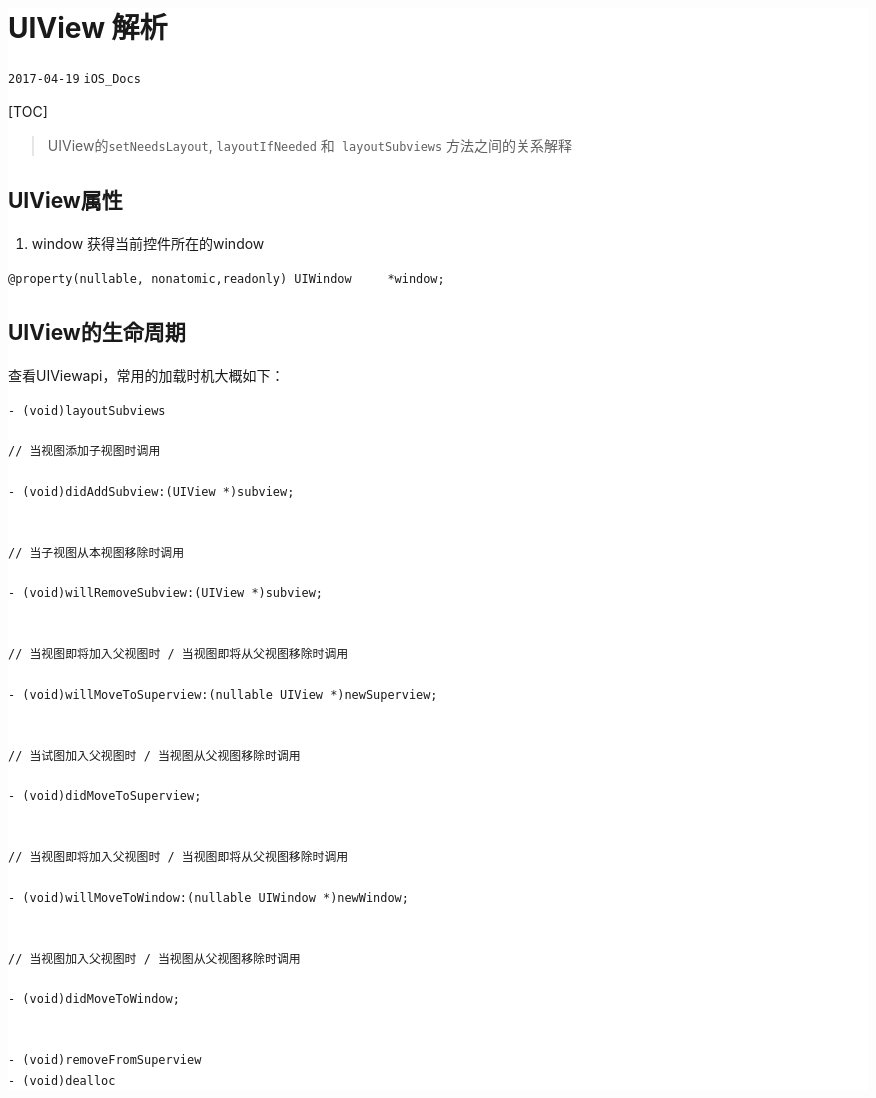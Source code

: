 # UIView 解析

`2017-04-19` `iOS_Docs`

[TOC]

> UIView的`setNeedsLayout`, `layoutIfNeeded` 和` layoutSubviews` 方法之间的关系解释



## UIView属性

1. window
获得当前控件所在的window
```objc
@property(nullable, nonatomic,readonly) UIWindow     *window;
```

## UIView的生命周期


查看UIViewapi，常用的加载时机大概如下：

```objc
- (void)layoutSubviews

// 当视图添加子视图时调用

- (void)didAddSubview:(UIView *)subview;


// 当子视图从本视图移除时调用

- (void)willRemoveSubview:(UIView *)subview;


// 当视图即将加入父视图时 / 当视图即将从父视图移除时调用

- (void)willMoveToSuperview:(nullable UIView *)newSuperview;


// 当试图加入父视图时 / 当视图从父视图移除时调用

- (void)didMoveToSuperview;


// 当视图即将加入父视图时 / 当视图即将从父视图移除时调用

- (void)willMoveToWindow:(nullable UIWindow *)newWindow;


// 当视图加入父视图时 / 当视图从父视图移除时调用

- (void)didMoveToWindow;


- (void)removeFromSuperview
- (void)dealloc

```
